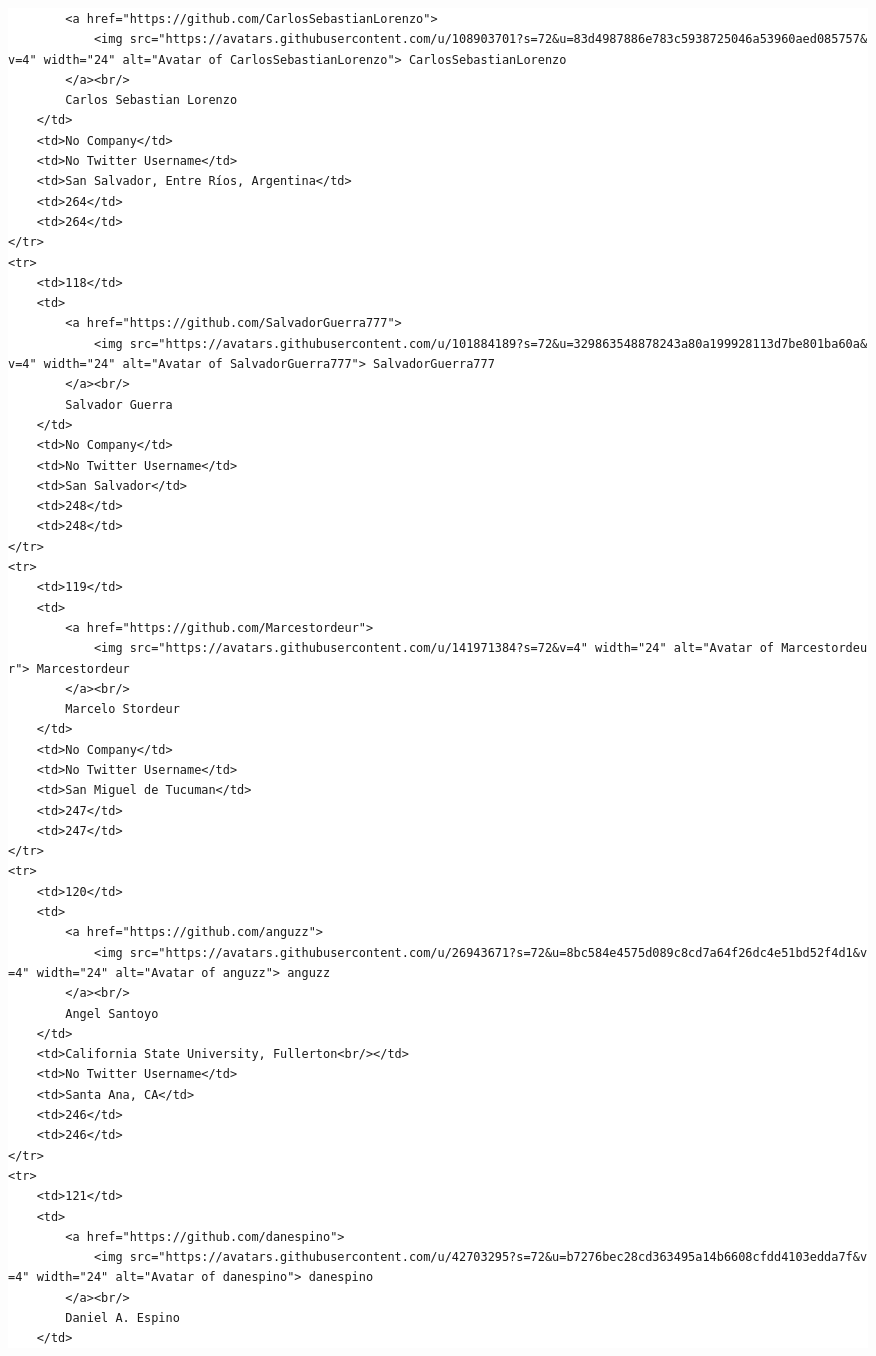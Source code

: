 			<a href="https://github.com/CarlosSebastianLorenzo">
				<img src="https://avatars.githubusercontent.com/u/108903701?s=72&u=83d4987886e783c5938725046a53960aed085757&v=4" width="24" alt="Avatar of CarlosSebastianLorenzo"> CarlosSebastianLorenzo
			</a><br/>
			Carlos Sebastian Lorenzo
		</td>
		<td>No Company</td>
		<td>No Twitter Username</td>
		<td>San Salvador, Entre Ríos, Argentina</td>
		<td>264</td>
		<td>264</td>
	</tr>
	<tr>
		<td>118</td>
		<td>
			<a href="https://github.com/SalvadorGuerra777">
				<img src="https://avatars.githubusercontent.com/u/101884189?s=72&u=329863548878243a80a199928113d7be801ba60a&v=4" width="24" alt="Avatar of SalvadorGuerra777"> SalvadorGuerra777
			</a><br/>
			Salvador Guerra
		</td>
		<td>No Company</td>
		<td>No Twitter Username</td>
		<td>San Salvador</td>
		<td>248</td>
		<td>248</td>
	</tr>
	<tr>
		<td>119</td>
		<td>
			<a href="https://github.com/Marcestordeur">
				<img src="https://avatars.githubusercontent.com/u/141971384?s=72&v=4" width="24" alt="Avatar of Marcestordeur"> Marcestordeur
			</a><br/>
			Marcelo Stordeur
		</td>
		<td>No Company</td>
		<td>No Twitter Username</td>
		<td>San Miguel de Tucuman</td>
		<td>247</td>
		<td>247</td>
	</tr>
	<tr>
		<td>120</td>
		<td>
			<a href="https://github.com/anguzz">
				<img src="https://avatars.githubusercontent.com/u/26943671?s=72&u=8bc584e4575d089c8cd7a64f26dc4e51bd52f4d1&v=4" width="24" alt="Avatar of anguzz"> anguzz
			</a><br/>
			Angel Santoyo
		</td>
		<td>California State University, Fullerton<br/></td>
		<td>No Twitter Username</td>
		<td>Santa Ana, CA</td>
		<td>246</td>
		<td>246</td>
	</tr>
	<tr>
		<td>121</td>
		<td>
			<a href="https://github.com/danespino">
				<img src="https://avatars.githubusercontent.com/u/42703295?s=72&u=b7276bec28cd363495a14b6608cfdd4103edda7f&v=4" width="24" alt="Avatar of danespino"> danespino
			</a><br/>
			Daniel A. Espino
		</td>